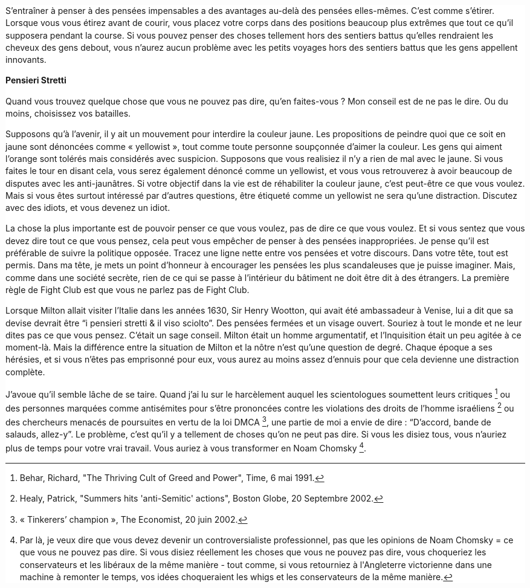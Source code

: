 S’entraîner à penser à des pensées impensables a des avantages au-delà
des pensées elles-mêmes. C’est comme s’étirer. Lorsque vous vous étirez
avant de courir, vous placez votre corps dans des positions beaucoup
plus extrêmes que tout ce qu’il supposera pendant la course. Si vous
pouvez penser des choses tellement hors des sentiers battus qu’elles
rendraient les cheveux des gens debout, vous n’aurez aucun problème avec
les petits voyages hors des sentiers battus que les gens appellent
innovants.

**Pensieri Stretti**

Quand vous trouvez quelque chose que vous ne pouvez pas dire, qu’en
faites-vous ? Mon conseil est de ne pas le dire. Ou du moins, choisissez
vos batailles.

Supposons qu’à l’avenir, il y ait un mouvement pour interdire la couleur
jaune. Les propositions de peindre quoi que ce soit en jaune sont
dénoncées comme « yellowist », tout comme toute personne soupçonnée
d’aimer la couleur. Les gens qui aiment l’orange sont tolérés mais
considérés avec suspicion. Supposons que vous realisiez il n’y a rien de
mal avec le jaune. Si vous faites le tour en disant cela, vous serez
également dénoncé comme un yellowist, et vous vous retrouverez à avoir
beaucoup de disputes avec les anti-jaunâtres. Si votre objectif dans la
vie est de réhabiliter la couleur jaune, c’est peut-être ce que vous
voulez. Mais si vous êtes surtout intéressé par d’autres questions, être
étiqueté comme un yellowist ne sera qu’une distraction. Discutez avec
des idiots, et vous devenez un idiot.

La chose la plus importante est de pouvoir penser ce que vous voulez,
pas de dire ce que vous voulez. Et si vous sentez que vous devez dire
tout ce que vous pensez, cela peut vous empêcher de penser à des pensées
inappropriées. Je pense qu’il est préférable de suivre la politique
opposée. Tracez une ligne nette entre vos pensées et votre discours.
Dans votre tête, tout est permis. Dans ma tête, je mets un point
d’honneur à encourager les pensées les plus scandaleuses que je puisse
imaginer. Mais, comme dans une société secrète, rien de ce qui se passe
à l’intérieur du bâtiment ne doit être dit à des étrangers. La première
règle de Fight Club est que vous ne parlez pas de Fight Club.

Lorsque Milton allait visiter l’Italie dans les années 1630, Sir Henry
Wootton, qui avait été ambassadeur à Venise, lui a dit que sa devise
devrait être “i pensieri stretti & il viso sciolto”. Des pensées fermées
et un visage ouvert. Souriez à tout le monde et ne leur dites pas ce que
vous pensez. C’était un sage conseil. Milton était un homme
argumentatif, et l’Inquisition était un peu agitée à ce moment-là. Mais
la différence entre la situation de Milton et la nôtre n’est qu’une
question de degré. Chaque époque a ses hérésies, et si vous n’êtes pas
emprisonné pour eux, vous aurez au moins assez d’ennuis pour que cela
devienne une distraction complète.

J’avoue qu’il semble lâche de se taire. Quand j’ai lu sur le harcèlement
auquel les scientologues soumettent leurs critiques [^12] ou des
personnes marquées comme antisémites pour s’être prononcées contre les
violations des droits de l’homme israéliens [^13] ou des chercheurs
menacés de poursuites en vertu de la loi DMCA [^14], une partie de moi a
envie de dire : “D’accord, bande de salauds, allez-y”. Le problème,
c’est qu’il y a tellement de choses qu’on ne peut pas dire. Si vous les
disiez tous, vous n’auriez plus de temps pour votre vrai travail. Vous
auriez à vous transformer en Noam Chomsky [^15].


[^1]: L'Inquisition n'a probablement jamais eu l'intention d'exécuter sa menace de torture. Mais c'est parce que Galilée a clairement indiqué qu'il ferait tout ce qu'ils demandaient. S'il avait refusé, ils n'auraient pas simplement reculé. Peu de temps avant qu'ils n'aient brûlé le philosophe Giordano Bruno lorsqu'il s'est montré intransigeant.
[^2]: De nombreuses organisations publient des listes de ce que vous ne pouvez pas dire en leur sein. Malheureusement, ces listes sont généralement à la fois incomplètes, parce qu'il y a des choses si choquantes qu'elles ne s'attendent même pas à ce que quelqu'un les dise, et en même temps si générales qu'elles ne pourraient pas être appliquées littéralement. C'est un code de discours d'université rare qui n'interdirait pas, pris au pied de la lettre, à Shakespeare.
[^3]: Kundel, H.L., C.F. Nodine, et E.A. Krupinski, « Searching for lung nodules: Visual dwell indicates locations of false-positive and false-negative decisions », Investigative Radiology, 24 (1989), 472-478.
[^4]: Le verbe "à différer" est du jargon informatique, mais c'est le seul mot avec exactement le sens que je veux. Voir le glossaire.
[^5]: Il peut sembler à partir de cela que je suis une sorte de relativiste moral. Loin de ça. Je pense que le "jugement" est l'une des étiquettes utilisées à notre époque pour supprimer la discussion, et que nos tentatives d'être "sans jugement" sembleront à l'avenir l'une des choses les plus comiques à notre sujet.
[^6]: Cela rend le monde confus pour les enfants, car ce qu'ils voient n'est pas en désaccord avec ce qu'on leur dit. Je n'ai jamais pu comprendre pourquoi, par exemple, les portugais "explorateurs” avaient commencé à se frayer un chemin le long de la côte africaine. En fait, ils étaient à la recherche d'esclaves.<br>
[^7]: Les enfants apprennent bientôt ces mots de leurs amis, mais ils savent qu'ils ne sont pas censés les utiliser. Donc, pendant un certain temps, vous avez un état de choses comme quelque chose d'une comédie musicale, où les parents utilisent ces mots parmi leurs pairs, mais jamais devant les enfants, et les enfants utilisent les mots parmi leurs pairs, mais jamais devant leurs parents.
[^8]: Le logo de Viaweb était un cercle rouge uni avec un V blanc au milieu. Après l'avoir utilisé pendant un certain temps, je me souviens avoir pensé, vous savez, que c'est un symbole vraiment plein, un cercle rouge. Le rouge est sans doute la couleur la plus basique, et le cercle la forme la plus basique. Ensemble, ils ont eu un tel coup de poing visuel. Pourquoi plus d'entreprises américaines n'ont-elles pas un cercle rouge comme logo ? Ahh, oui...
[^9]: La peur est de loin la plus forte des deux forces. Parfois, quand j'entends quelqu'un utiliser le mot "gyp", je lui dis, avec une expression sérieuse, qu'on ne peut plus utiliser ce mot parce qu'il est considéré comme dénigrant pour les Romani (alias Gypsies). En fait, les dictionnaires ne sont pas d'accord sur son étymologie. Mais la réaction à cette blague est presque toujours une réaction de conformité légèrement terrifiée. Il y a quelque chose dans la mode, dans les vêtements ou les idées, qui enlève la confiance des gens : quand ils apprennent quelque chose de nouveau, ils pensent que c'est quelque chose qu'ils auraient déjà dû savoir.
[^10]: C'est le seul exemple de sujet dans cet essai de quelque chose que vous
[^11]: Vraisemblablement, au sein de l'industrie, de telles pensées seraient considérées comme « négatives ». Un autre label, un peu comme « défaitiste ». Peu importe, il faut se demander, sont-ils vrais ou non ? En effet, la mesure d'une organisation saine est probablement le degré auquel les pensées négatives sont autorisées. Dans les endroits où un excellent travail est fait, l'attitude semble généralement critique et sarcastique plutôt que « positive » et « favorable ». Les gens que je connais qui font un excellent travail pensent qu'ils sont nuls, mais que tous les autres le sont plus.
[^12]: Behar, Richard, "The Thriving Cult of Greed and Power", Time, 6 mai 1991.
[^13]: Healy, Patrick, "Summers hits 'anti-Semitic' actions", Boston Globe, 20 Septembre 2002.
[^14]: « Tinkerers’ champion », The Economist, 20 juin 2002.
[^15]: Par là, je veux dire que vous devez devenir un controversialiste professionnel, pas que les opinions de Noam Chomsky = ce que vous ne pouvez pas dire. Si vous disiez réellement les choses que vous ne pouvez pas dire, vous choqueriez les conservateurs et les libéraux de la même manière - tout comme, si vous retourniez à l'Angleterre victorienne dans une machine à remonter le temps, vos idées choqueraient les whigs et les conservateurs de la même manière.
[^16]: Traub,James, « Harvard Radical », New York Times Magazine, 24 août 2003.
[^17]: Miller, Arthur, The Crucible in History and Other Essays,Methuen,2000.
[^18]: Certains évitent les "mauvais" en tant que jugements, et à la place d'utiliser des euphémismes plus neutres comme "négatifs" ou "destructeurs".